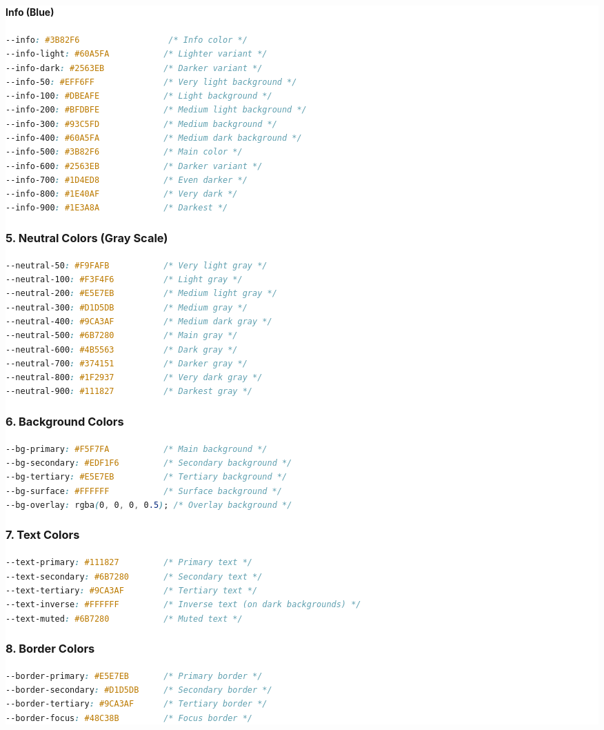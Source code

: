 #### Info (Blue)
```css
--info: #3B82F6                  /* Info color */
--info-light: #60A5FA           /* Lighter variant */
--info-dark: #2563EB            /* Darker variant */
--info-50: #EFF6FF              /* Very light background */
--info-100: #DBEAFE             /* Light background */
--info-200: #BFDBFE             /* Medium light background */
--info-300: #93C5FD             /* Medium background */
--info-400: #60A5FA             /* Medium dark background */
--info-500: #3B82F6             /* Main color */
--info-600: #2563EB             /* Darker variant */
--info-700: #1D4ED8             /* Even darker */
--info-800: #1E40AF             /* Very dark */
--info-900: #1E3A8A             /* Darkest */
```

### 5. **Neutral Colors** (Gray Scale)
```css
--neutral-50: #F9FAFB           /* Very light gray */
--neutral-100: #F3F4F6          /* Light gray */
--neutral-200: #E5E7EB          /* Medium light gray */
--neutral-300: #D1D5DB          /* Medium gray */
--neutral-400: #9CA3AF          /* Medium dark gray */
--neutral-500: #6B7280          /* Main gray */
--neutral-600: #4B5563          /* Dark gray */
--neutral-700: #374151          /* Darker gray */
--neutral-800: #1F2937          /* Very dark gray */
--neutral-900: #111827          /* Darkest gray */
```

### 6. **Background Colors**
```css
--bg-primary: #F5F7FA           /* Main background */
--bg-secondary: #EDF1F6         /* Secondary background */
--bg-tertiary: #E5E7EB          /* Tertiary background */
--bg-surface: #FFFFFF           /* Surface background */
--bg-overlay: rgba(0, 0, 0, 0.5); /* Overlay background */
```

### 7. **Text Colors**
```css
--text-primary: #111827         /* Primary text */
--text-secondary: #6B7280       /* Secondary text */
--text-tertiary: #9CA3AF        /* Tertiary text */
--text-inverse: #FFFFFF         /* Inverse text (on dark backgrounds) */
--text-muted: #6B7280           /* Muted text */
```

### 8. **Border Colors**
```css
--border-primary: #E5E7EB       /* Primary border */
--border-secondary: #D1D5DB     /* Secondary border */
--border-tertiary: #9CA3AF      /* Tertiary border */
--border-focus: #48C38B         /* Focus border */
```
